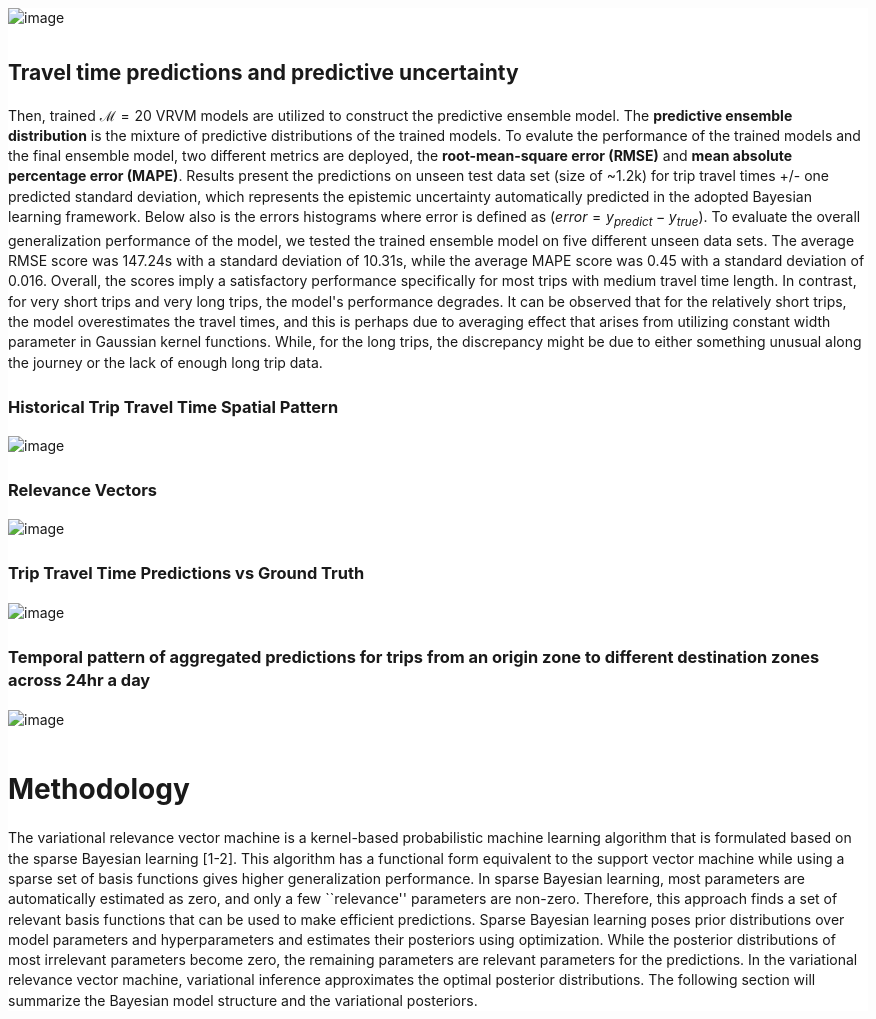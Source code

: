 ![image](https://github.com/user-attachments/assets/2d5afd12-35d3-4044-8135-155a0344eda5)


## Travel time predictions and predictive uncertainty
Then, trained $\mathcal{M}=20$ VRVM models are utilized to construct the predictive ensemble model. The **predictive ensemble distribution** is the mixture of predictive distributions of the trained models. To evalute the performance of the trained models and the final ensemble model, two different metrics are deployed, the **root-mean-square error (RMSE)** and **mean absolute percentage error (MAPE)**.
Results present the predictions on unseen test data set (size of ~1.2k) for trip travel times +/- one predicted standard deviation, which represents the epistemic uncertainty automatically predicted in the adopted Bayesian learning framework. Below also is the errors histograms where error is defined as $(error = y_{predict}-y_{true})$. To evaluate the overall generalization performance of the model, we tested the trained ensemble model on five different unseen data sets. The average RMSE score was 147.24s with a standard deviation of 10.31s, while the average MAPE score was 0.45 with a standard deviation of 0.016. Overall, the scores imply a satisfactory performance specifically for most trips with medium travel time length.
In contrast, for very short trips and very long trips, the model's performance degrades. It can be observed that for the relatively short trips, the model overestimates the travel times, and this is perhaps due to averaging effect that arises from utilizing constant width parameter in Gaussian kernel functions. While, for the long trips, the discrepancy might be due to either something unusual along the journey or the lack of enough long trip data.  

### Historical Trip Travel Time Spatial Pattern
![image](https://github.com/user-attachments/assets/077c9718-93a5-47bf-b1f1-b7361ba02b73)


### Relevance Vectors
![image](https://github.com/user-attachments/assets/047d0f64-b4bb-4cec-af70-6f7e815f23bf)


### Trip Travel Time Predictions vs Ground Truth
![image](https://github.com/user-attachments/assets/0c36315a-b742-40aa-9b20-7a8e3cd50aaf)


### Temporal pattern of aggregated predictions for trips from an origin zone to different destination zones across 24hr a day
![image](https://github.com/user-attachments/assets/653db434-ec28-47da-99ef-9add1cf8c8f6)


# Methodology
The variational relevance vector machine is a kernel-based probabilistic machine learning algorithm that is formulated based on the sparse Bayesian learning [1-2]. This algorithm has a functional form equivalent to the support vector machine while using a sparse set of basis functions gives higher generalization performance. In sparse Bayesian learning, most parameters are automatically estimated as zero, and only a few ``relevance'' parameters are non-zero. Therefore, this approach finds a set of relevant basis functions that can be used to make efficient predictions. Sparse Bayesian learning poses prior distributions over model parameters and hyperparameters and estimates their posteriors using optimization. While the posterior distributions of most irrelevant parameters become zero, the remaining parameters are relevant parameters for the predictions. In the variational relevance vector machine, variational inference approximates the optimal posterior distributions. The following section will summarize the Bayesian model structure and the variational posteriors.

